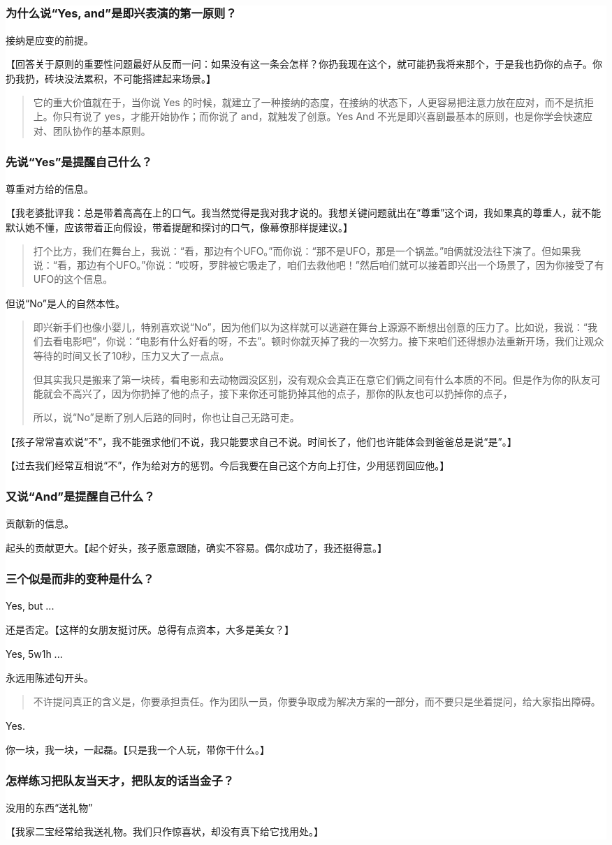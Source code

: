 ### 为什么说“Yes, and”是即兴表演的第一原则？

接纳是应变的前提。

【回答关于原则的重要性问题最好从反而一问：如果没有这一条会怎样？你扔我现在这个，就可能扔我将来那个，于是我也扔你的点子。你扔我扔，砖块没法累积，不可能搭建起来场景。】

>   它的重大价值就在于，当你说 Yes 的时候，就建立了一种接纳的态度，在接纳的状态下，人更容易把注意力放在应对，而不是抗拒上。你只有说了 yes，才能开始协作；而你说了 and，就触发了创意。Yes And 不光是即兴喜剧最基本的原则，也是你学会快速应对、团队协作的基本原则。

### 先说“Yes”是提醒自己什么？

尊重对方给的信息。

【我老婆批评我：总是带着高高在上的口气。我当然觉得是我对我才说的。我想关键问题就出在“尊重”这个词，我如果真的尊重人，就不能默认她不懂，应该带着正向假设，带着提醒和探讨的口气，像幕僚那样提建议。】

>   打个比方，我们在舞台上，我说：“看，那边有个UFO。”而你说：“那不是UFO，那是一个锅盖。”咱俩就没法往下演了。但如果我说：“看，那边有个UFO。”你说：“哎呀，罗胖被它吸走了，咱们去救他吧！”然后咱们就可以接着即兴出一个场景了，因为你接受了有UFO的这个信息。

但说“No”是人的自然本性。

>   即兴新手们也像小婴儿，特别喜欢说“No”，因为他们以为这样就可以逃避在舞台上源源不断想出创意的压力了。比如说，我说：“我们去看电影吧”，你说：“电影有什么好看的呀，不去”。顿时你就灭掉了我的一次努力。接下来咱们还得想办法重新开场，我们让观众等待的时间又长了10秒，压力又大了一点点。
>
>   但其实我只是搬来了第一块砖，看电影和去动物园没区别，没有观众会真正在意它们俩之间有什么本质的不同。但是作为你的队友可能就会不高兴了，因为你扔掉了他的点子，接下来你还可能扔掉其他的点子，那你的队友也可以扔掉你的点子，
>
>   所以，说“No”是断了别人后路的同时，你也让自己无路可走。

【孩子常常喜欢说“不”，我不能强求他们不说，我只能要求自己不说。时间长了，他们也许能体会到爸爸总是说“是”。】

【过去我们经常互相说“不”，作为给对方的惩罚。今后我要在自己这个方向上打住，少用惩罚回应他。】

### 又说“And”是提醒自己什么？

贡献新的信息。

起头的贡献更大。【起个好头，孩子愿意跟随，确实不容易。偶尔成功了，我还挺得意。】

### 三个似是而非的变种是什么？

Yes, but ... 

还是否定。【这样的女朋友挺讨厌。总得有点资本，大多是美女？】

Yes, 5w1h ... 

永远用陈述句开头。

>   不许提问真正的含义是，你要承担责任。作为团队一员，你要争取成为解决方案的一部分，而不要只是坐着提问，给大家指出障碍。

Yes.

你一块，我一块，一起磊。【只是我一个人玩，带你干什么。】

### 怎样练习把队友当天才，把队友的话当金子？

没用的东西“送礼物”

【我家二宝经常给我送礼物。我们只作惊喜状，却没有真下给它找用处。】
